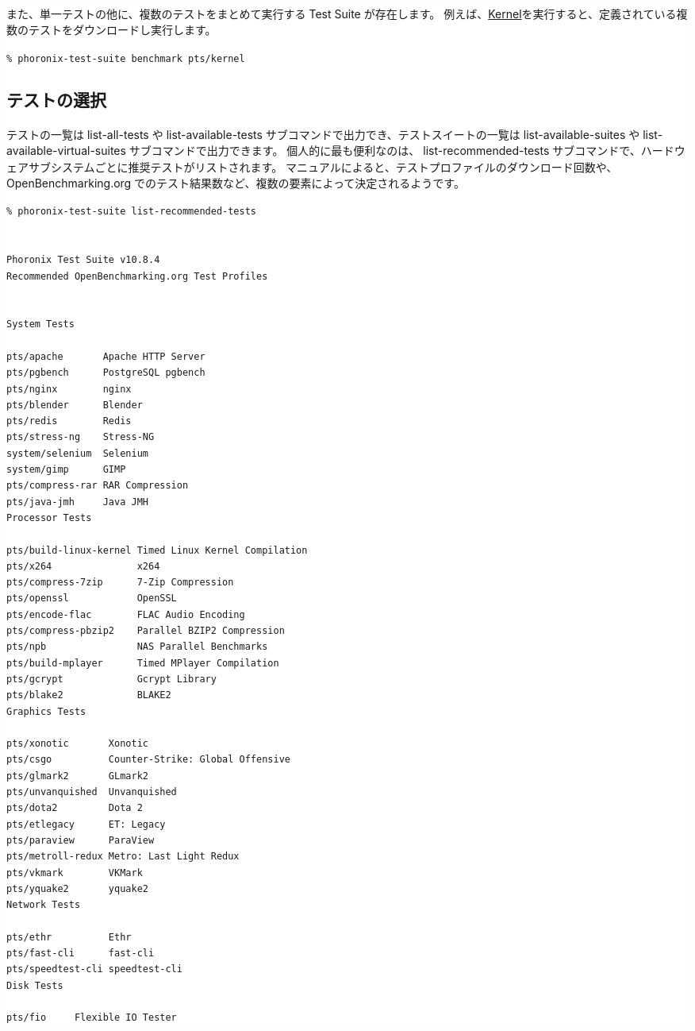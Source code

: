 また、単一テストの他に、複数のテストをまとめて実行する Test Suite が存在します。
例えば、[Kernel](https://openbenchmarking.org/suite/pts/kernel)を実行すると、定義されている複数のテストをダウンロードし実行します。
```bash
% phoronix-test-suite benchmark pts/kernel
```

## テストの選択
テストの一覧は list-all-tests や list-available-tests サブコマンドで出力でき、テストスイートの一覧は list-available-suites や list-available-virtual-suites サブコマンドで出力できます。
個人的に最も便利なのは、 list-recommended-tests サブコマンドで、ハードウェアサブシステムごとに推奨テストがリストされます。
マニュアルによると、テストプロファイルのダウンロード回数や、 OpenBenchmarking.org でのテスト結果数など、複数の要素によって決定されるようです。
```bash
% phoronix-test-suite list-recommended-tests


Phoronix Test Suite v10.8.4
Recommended OpenBenchmarking.org Test Profiles


System Tests

pts/apache       Apache HTTP Server
pts/pgbench      PostgreSQL pgbench
pts/nginx        nginx
pts/blender      Blender
pts/redis        Redis
pts/stress-ng    Stress-NG
system/selenium  Selenium
system/gimp      GIMP
pts/compress-rar RAR Compression
pts/java-jmh     Java JMH
Processor Tests

pts/build-linux-kernel Timed Linux Kernel Compilation
pts/x264               x264
pts/compress-7zip      7-Zip Compression
pts/openssl            OpenSSL
pts/encode-flac        FLAC Audio Encoding
pts/compress-pbzip2    Parallel BZIP2 Compression
pts/npb                NAS Parallel Benchmarks
pts/build-mplayer      Timed MPlayer Compilation
pts/gcrypt             Gcrypt Library
pts/blake2             BLAKE2
Graphics Tests

pts/xonotic       Xonotic
pts/csgo          Counter-Strike: Global Offensive
pts/glmark2       GLmark2
pts/unvanquished  Unvanquished
pts/dota2         Dota 2
pts/etlegacy      ET: Legacy
pts/paraview      ParaView
pts/metroll-redux Metro: Last Light Redux
pts/vkmark        VKMark
pts/yquake2       yquake2
Network Tests

pts/ethr          Ethr
pts/fast-cli      fast-cli
pts/speedtest-cli speedtest-cli
Disk Tests

pts/fio     Flexible IO Tester
```